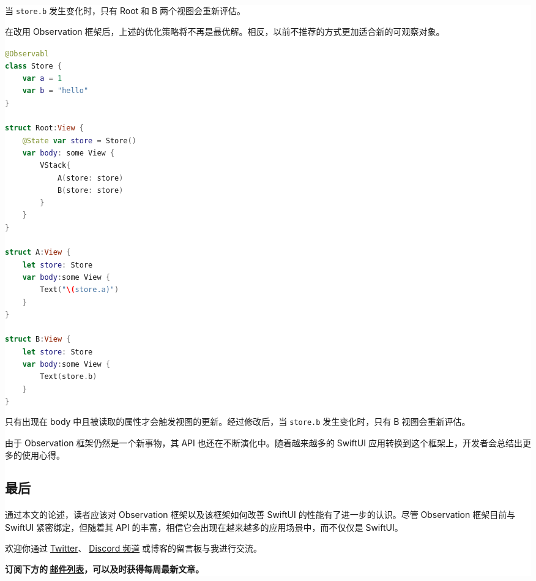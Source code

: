 当 `store.b` 发生变化时，只有 Root 和 B 两个视图会重新评估。

在改用 Observation 框架后，上述的优化策略将不再是最优解。相反，以前不推荐的方式更加适合新的可观察对象。

```swift
@Observabl
class Store {
    var a = 1
    var b = "hello"
}

struct Root:View {
    @State var store = Store()
    var body: some View {
        VStack{
            A(store: store)
            B(store: store)
        }
    }
}

struct A:View {
    let store: Store
    var body:some View {
        Text("\(store.a)")
    }
}

struct B:View {
    let store: Store
    var body:some View {
        Text(store.b)
    }
}
```

只有出现在 body 中且被读取的属性才会触发视图的更新。经过修改后，当 `store.b` 发生变化时，只有 B 视图会重新评估。

由于 Observation 框架仍然是一个新事物，其 API 也还在不断演化中。随着越来越多的 SwiftUI 应用转换到这个框架上，开发者会总结出更多的使用心得。

## 最后

通过本文的论述，读者应该对 Observation 框架以及该框架如何改善 SwiftUI 的性能有了进一步的认识。尽管 Observation 框架目前与 SwiftUI 紧密绑定，但随着其 API 的丰富，相信它会出现在越来越多的应用场景中，而不仅仅是 SwiftUI。

欢迎你通过 [Twitter](https://twitter.com/fatbobman)、 [Discord 频道](https://discord.gg/ApqXmy5pQJ) 或博客的留言板与我进行交流。

**订阅下方的 [邮件列表](https://artisanal-knitter-2544.ck.page/d3591dd1e7)，可以及时获得每周最新文章。**
